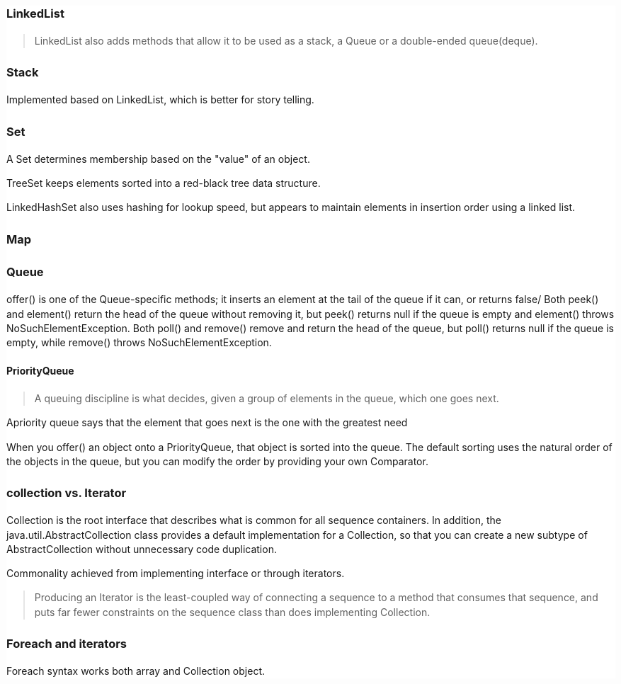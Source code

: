 ### LinkedList	

> LinkedList also adds methods that allow it to be used as a stack, a Queue or a double-ended queue(deque).	

### Stack	

Implemented based on LinkedList, which is better for story telling.	

### Set	

A Set determines membership based on the "value" of an object.	

TreeSet keeps elements sorted into a red-black tree data structure.	

LinkedHashSet also uses hashing for lookup speed, but appears to maintain elements in insertion order using a linked list.	

### Map	

### Queue	

offer() is one of the Queue-specific methods; it inserts an element at the tail of the queue if it can, or returns false/ Both peek() and element() return the head of the queue without removing it, but peek() returns null if the queue is empty and element() throws NoSuchElementException. Both poll() and remove() remove and return the head of the queue, but poll() returns null if the queue is empty, while remove() throws NoSuchElementException.	

#### PriorityQueue	

> A queuing discipline is what decides, given a group of elements in the queue, which one goes next. 	

Apriority queue says that the element that goes next is the one with the greatest need	

When you offer() an object onto a PriorityQueue, that object is sorted into the queue. The default sorting uses the natural order of the objects in the queue, but you can modify the order by providing your own Comparator. 	

### collection vs. Iterator	

Collection is the root interface that describes what is common for all sequence containers. In addition, the java.util.AbstractCollection class provides a default implementation for a Collection, so that you can create a new subtype of AbstractCollection without unnecessary code duplication. 	

Commonality achieved from implementing interface or through iterators.	

> Producing an Iterator is the least-coupled way of connecting a sequence to a method that consumes that sequence, and puts far fewer constraints on the sequence class than does implementing Collection.	

### Foreach and iterators	

Foreach syntax works both array and Collection object.	
